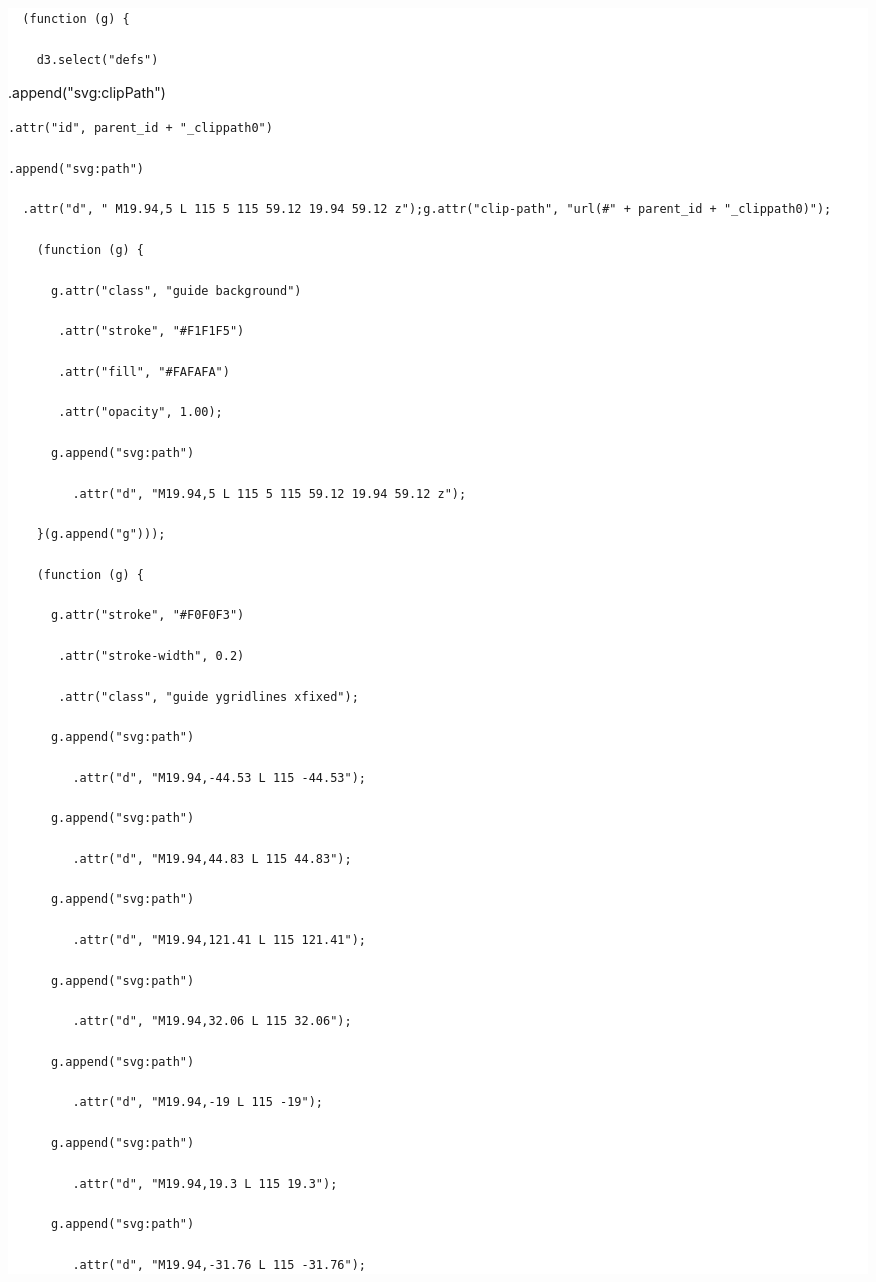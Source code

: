       (function (g) {

        d3.select("defs")

  .append("svg:clipPath")

    .attr("id", parent_id + "_clippath0")

    .append("svg:path")

      .attr("d", " M19.94,5 L 115 5 115 59.12 19.94 59.12 z");g.attr("clip-path", "url(#" + parent_id + "_clippath0)");

        (function (g) {

          g.attr("class", "guide background")

           .attr("stroke", "#F1F1F5")

           .attr("fill", "#FAFAFA")

           .attr("opacity", 1.00);

          g.append("svg:path")

             .attr("d", "M19.94,5 L 115 5 115 59.12 19.94 59.12 z");

        }(g.append("g")));

        (function (g) {

          g.attr("stroke", "#F0F0F3")

           .attr("stroke-width", 0.2)

           .attr("class", "guide ygridlines xfixed");

          g.append("svg:path")

             .attr("d", "M19.94,-44.53 L 115 -44.53");

          g.append("svg:path")

             .attr("d", "M19.94,44.83 L 115 44.83");

          g.append("svg:path")

             .attr("d", "M19.94,121.41 L 115 121.41");

          g.append("svg:path")

             .attr("d", "M19.94,32.06 L 115 32.06");

          g.append("svg:path")

             .attr("d", "M19.94,-19 L 115 -19");

          g.append("svg:path")

             .attr("d", "M19.94,19.3 L 115 19.3");

          g.append("svg:path")

             .attr("d", "M19.94,-31.76 L 115 -31.76");
